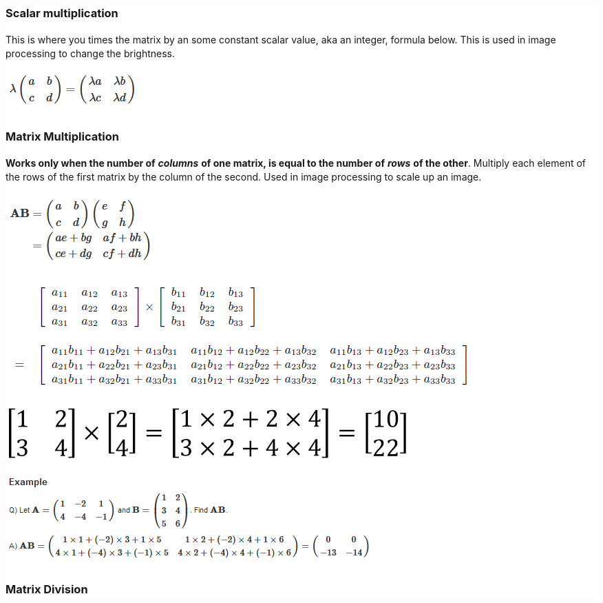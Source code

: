 ### Scalar multiplication

This is where you times the matrix by an some constant scalar value, aka an integer, formula below. This is used in image processing to change the brightness.

![](../../../../../.gitbook/assets/image%20%2820%29.png)

### Matrix Multiplication

**Works only when the number of** _**columns**_ **of one matrix, is equal to the number of** _**rows**_ **of the other**. Multiply each element of the rows of the first matrix by the column of the second. Used in image processing to scale up an image.

![Basic formula for a 2x2 matrix multiplacation](../../../../../.gitbook/assets/image%20%2816%29.png)

![Basic formula for 3x3 multiplacation](../../../../../.gitbook/assets/image%20%2886%29.png)

![Example 1](../../../../../.gitbook/assets/image%20%2833%29.png)

![Example 2](../../../../../.gitbook/assets/image%20%2824%29.png)

### Matrix Division
